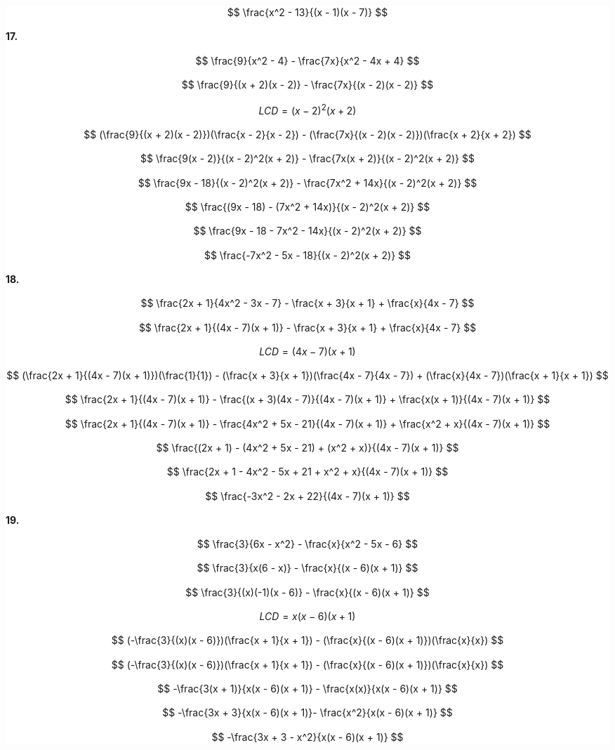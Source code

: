 $$ \frac{x^2 - 13}{(x - 1)(x - 7)} $$

**17.**

$$ \frac{9}{x^2 - 4} - \frac{7x}{x^2 - 4x + 4} $$

$$ \frac{9}{(x + 2)(x - 2)} - \frac{7x}{(x - 2)(x - 2)} $$

$$ LCD = (x - 2)^2(x + 2) $$

$$ (\frac{9}{(x + 2)(x - 2)})(\frac{x - 2}{x - 2}) - (\frac{7x}{(x - 2)(x - 2)})(\frac{x + 2}{x + 2}) $$

$$  \frac{9(x - 2)}{(x - 2)^2(x + 2)} - \frac{7x(x + 2)}{(x - 2)^2(x + 2)} $$

$$  \frac{9x - 18}{(x - 2)^2(x + 2)} - \frac{7x^2 + 14x}{(x - 2)^2(x + 2)} $$

$$ \frac{(9x - 18) - (7x^2 + 14x)}{(x - 2)^2(x + 2)} $$

$$ \frac{9x - 18 - 7x^2 - 14x}{(x - 2)^2(x + 2)} $$

$$ \frac{-7x^2 - 5x - 18}{(x - 2)^2(x + 2)} $$

**18.**

$$ \frac{2x + 1}{4x^2 - 3x - 7} - \frac{x + 3}{x + 1} + \frac{x}{4x - 7} $$

$$ \frac{2x + 1}{(4x - 7)(x + 1)} - \frac{x + 3}{x + 1} + \frac{x}{4x - 7} $$

$$ LCD = (4x - 7)(x + 1) $$

$$ (\frac{2x + 1}{(4x - 7)(x + 1)})(\frac{1}{1}) - (\frac{x + 3}{x + 1})(\frac{4x - 7}{4x - 7}) + (\frac{x}{4x - 7})(\frac{x + 1}{x + 1}) $$

$$ \frac{2x + 1}{(4x - 7)(x + 1)} - \frac{(x + 3)(4x - 7)}{(4x - 7)(x + 1)} + \frac{x(x + 1)}{(4x - 7)(x + 1)} $$

$$ \frac{2x + 1}{(4x - 7)(x + 1)} - \frac{4x^2 + 5x - 21}{(4x - 7)(x + 1)} + \frac{x^2 + x}{(4x - 7)(x + 1)} $$

$$ \frac{(2x + 1) - (4x^2 + 5x - 21) + (x^2 + x)}{(4x - 7)(x + 1)} $$

$$ \frac{2x + 1 - 4x^2 - 5x + 21 + x^2 + x}{(4x - 7)(x + 1)} $$

$$ \frac{-3x^2 - 2x + 22}{(4x - 7)(x + 1)} $$

**19.**

$$ \frac{3}{6x - x^2} - \frac{x}{x^2 - 5x - 6} $$

$$ \frac{3}{x(6 - x)} - \frac{x}{(x - 6)(x + 1)} $$

$$ \frac{3}{(x)(-1)(x - 6)} - \frac{x}{(x - 6)(x + 1)} $$

$$ LCD = x(x - 6)(x + 1) $$

$$ (-\frac{3}{(x)(x - 6)})(\frac{x + 1}{x + 1}) - (\frac{x}{(x - 6)(x + 1)})(\frac{x}{x}) $$

$$ (-\frac{3}{(x)(x - 6)})(\frac{x + 1}{x + 1}) - (\frac{x}{(x - 6)(x + 1)})(\frac{x}{x}) $$

$$ -\frac{3(x + 1)}{x(x - 6)(x + 1)} - \frac{x(x)}{x(x - 6)(x + 1)} $$

$$ -\frac{3x + 3}{x(x - 6)(x + 1)}- \frac{x^2}{x(x - 6)(x + 1)} $$

$$ -\frac{3x + 3 - x^2}{x(x - 6)(x + 1)} $$
